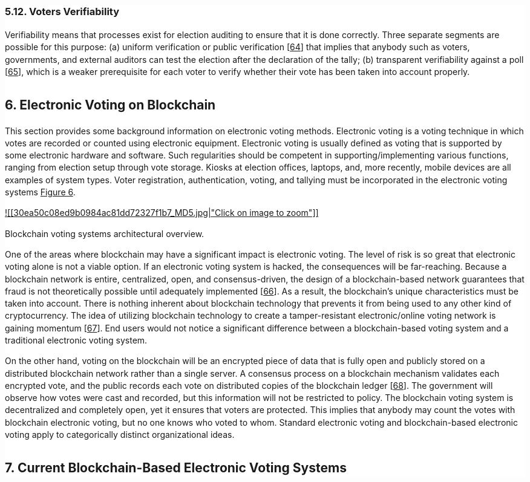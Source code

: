 ### 5.12. Voters Verifiability

Verifiability means that processes exist for election auditing to ensure that it is done correctly. Three separate segments are possible for this purpose: (a) uniform verification or public verification \[[64](https://www.ncbi.nlm.nih.gov/pmc/articles/PMC8434614/#B64-sensors-21-05874)\] that implies that anybody such as voters, governments, and external auditors can test the election after the declaration of the tally; (b) transparent verifiability against a poll \[[65](https://www.ncbi.nlm.nih.gov/pmc/articles/PMC8434614/#B65-sensors-21-05874)\], which is a weaker prerequisite for each voter to verify whether their vote has been taken into account properly.

## 6\. Electronic Voting on Blockchain

This section provides some background information on electronic voting methods. Electronic voting is a voting technique in which votes are recorded or counted using electronic equipment. Electronic voting is usually defined as voting that is supported by some electronic hardware and software. Such regularities should be competent in supporting/implementing various functions, ranging from election setup through vote storage. Kiosks at election offices, laptops, and, more recently, mobile devices are all examples of system types. Voter registration, authentication, voting, and tallying must be incorporated in the electronic voting systems [Figure 6](https://www.ncbi.nlm.nih.gov/pmc/articles/PMC8434614/figure/sensors-21-05874-f006/).

[](https://www.ncbi.nlm.nih.gov/pmc/articles/PMC8434614/figure/sensors-21-05874-f006/)

[![[30ea50c08ed9b0984ac81dd72327f1b7_MD5.jpg|"Click on image to zoom"]]](https://www.ncbi.nlm.nih.gov/core/lw/2.0/html/tileshop_pmc/tileshop_pmc_inline.html?title=Click%20on%20image%20to%20zoom&p=PMC3&id=8434614_sensors-21-05874-g006.jpg)

Blockchain voting systems architectural overview.

One of the areas where blockchain may have a significant impact is electronic voting. The level of risk is so great that electronic voting alone is not a viable option. If an electronic voting system is hacked, the consequences will be far-reaching. Because a blockchain network is entire, centralized, open, and consensus-driven, the design of a blockchain-based network guarantees that fraud is not theoretically possible until adequately implemented \[[66](https://www.ncbi.nlm.nih.gov/pmc/articles/PMC8434614/#B66-sensors-21-05874)\]. As a result, the blockchain’s unique characteristics must be taken into account. There is nothing inherent about blockchain technology that prevents it from being used to any other kind of cryptocurrency. The idea of utilizing blockchain technology to create a tamper-resistant electronic/online voting network is gaining momentum \[[67](https://www.ncbi.nlm.nih.gov/pmc/articles/PMC8434614/#B67-sensors-21-05874)\]. End users would not notice a significant difference between a blockchain-based voting system and a traditional electronic voting system.

On the other hand, voting on the blockchain will be an encrypted piece of data that is fully open and publicly stored on a distributed blockchain network rather than a single server. A consensus process on a blockchain mechanism validates each encrypted vote, and the public records each vote on distributed copies of the blockchain ledger \[[68](https://www.ncbi.nlm.nih.gov/pmc/articles/PMC8434614/#B68-sensors-21-05874)\]. The government will observe how votes were cast and recorded, but this information will not be restricted to policy. The blockchain voting system is decentralized and completely open, yet it ensures that voters are protected. This implies that anybody may count the votes with blockchain electronic voting, but no one knows who voted to whom. Standard electronic voting and blockchain-based electronic voting apply to categorically distinct organizational ideas.

## 7\. Current Blockchain-Based Electronic Voting Systems
